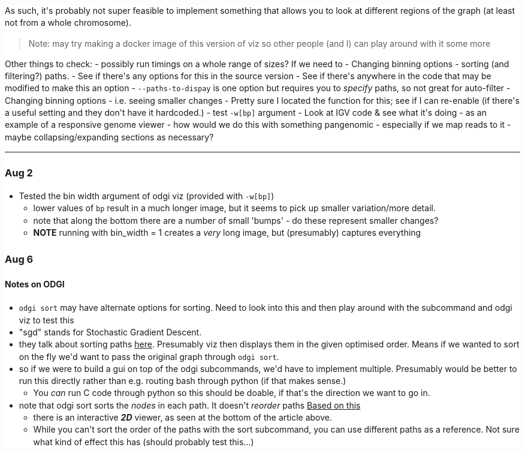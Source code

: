 As such, it's probably not super feasible to implement something that allows you to look at different regions of the graph (at least not from a whole chromosome).

> Note: may try making a docker image of this version of viz so other people (and I) can play around with it some more

Other things to check:
    - possibly run timings on a whole range of sizes? If we need to
    - Changing binning options
    - sorting (and filtering?) paths.
        - See if there's any options for this in the source version
        - See if there's anywhere in the code that may be modified to make this an option
        - `--paths-to-dispay` is one option but requires you to *specify* paths, so not great for auto-filter
    - Changing binning options
        - i.e. seeing smaller changes
        - Pretty sure I located the function for this; see if I can re-enable (if there's a useful setting and they don't have it hardcoded.)
        - test `-w[bp]` argument
    - Look at IGV code & see what it's doing
        - as an example of a responsive genome viewer
        - how would we do this with something pangenomic
            - especially if we map reads to it - maybe collapsing/expanding sections as necessary?

---

### Aug 2

- Tested the bin width argument of odgi viz (provided with `-w[bp]`)
    - lower values of `bp` result in a much longer image, but it seems to pick up smaller variation/more detail.
    - note that along the bottom there are a number of small 'bumps' - do these represent smaller changes?
    - **NOTE** running with bin_width = 1 creates a *very* long image, but (presumably) captures everything

### Aug 6

#### Notes on ODGI

- `odgi sort` may have alternate options for sorting. Need to look into this and then play around with the subcommand and odgi viz to test this
- "sgd" stands for Stochastic Gradient Descent.
- they talk about sorting paths [here](https://odgi.readthedocs.io/en/latest/rst/tutorials/sort_layout.html). Presumably viz then displays them in the given optimised order. Means if we wanted to sort on the fly we'd want to pass the original graph through `odgi sort`.
- so if we were to build a gui on top of the odgi subcommands, we'd have to implement multiple. Presumably would be better to run this directly rather than e.g. routing bash through python (if that makes sense.)  
    - You *can* run C code through python so this should be doable, if that's the direction we want to go in.
- note that odgi sort sorts the *nodes* in each path. It doesn't *reorder* paths [Based on this](https://odgi.readthedocs.io/en/latest/rst/tutorials/sort_layout.html)
    - there is an interactive ***2D***  viewer, as seen at the bottom of the article above.
    - While you can't sort the order of the paths with the sort subcommand, you can use different paths as a reference. Not sure what kind of effect this has (should probably test this...)
